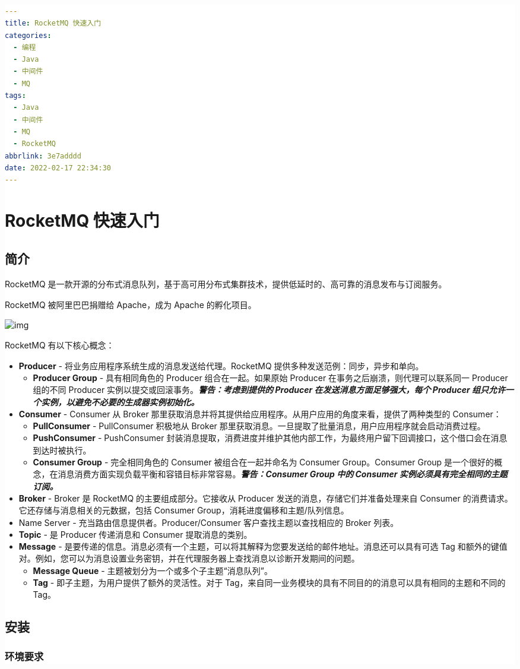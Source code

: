 ```yaml
---
title: RocketMQ 快速入门
categories:
  - 编程
  - Java
  - 中间件
  - MQ
tags:
  - Java
  - 中间件
  - MQ
  - RocketMQ
abbrlink: 3e7adddd
date: 2022-02-17 22:34:30
---
```


# RocketMQ 快速入门

## 简介

RocketMQ 是一款开源的分布式消息队列，基于高可用分布式集群技术，提供低延时的、高可靠的消息发布与订阅服务。

RocketMQ 被阿里巴巴捐赠给 Apache，成为 Apache 的孵化项目。

![img](https://raw.githubusercontent.com/dunwu/images/dev/cs/java/javaweb/distributed/mq/rocketmq/rmq-model.png)

RocketMQ 有以下核心概念：

- **Producer** - 将业务应用程序系统生成的消息发送给代理。RocketMQ 提供多种发送范例：同步，异步和单向。
  - **Producer Group** - 具有相同角色的 Producer 组合在一起。如果原始 Producer 在事务之后崩溃，则代理可以联系同一 Producer 组的不同 Producer 实例以提交或回滚事务。**_警告：考虑到提供的 Producer 在发送消息方面足够强大，每个 Producer 组只允许一个实例，以避免不必要的生成器实例初始化。_**
- **Consumer** - Consumer 从 Broker 那里获取消息并将其提供给应用程序。从用户应用的角度来看，提供了两种类型的 Consumer：
  - **PullConsumer** - PullConsumer 积极地从 Broker 那里获取消息。一旦提取了批量消息，用户应用程序就会启动消费过程。
  - **PushConsumer** - PushConsumer 封装消息提取，消费进度并维护其他内部工作，为最终用户留下回调接口，这个借口会在消息到达时被执行。
  - **Consumer Group** - 完全相同角色的 Consumer 被组合在一起并命名为 Consumer Group。Consumer Group 是一个很好的概念，在消息消费方面实现负载平衡和容错目标非常容易。**_警告：Consumer Group 中的 Consumer 实例必须具有完全相同的主题订阅。_**
- **Broker** - Broker 是 RocketMQ 的主要组成部分。它接收从 Producer 发送的消息，存储它们并准备处理来自 Consumer 的消费请求。它还存储与消息相关的元数据，包括 Consumer Group，消耗进度偏移和主题/队列信息。
- Name Server - 充当路由信息提供者。Producer/Consumer 客户查找主题以查找相应的 Broker 列表。
- **Topic** - 是 Producer 传递消息和 Consumer 提取消息的类别。
- **Message** - 是要传递的信息。消息必须有一个主题，可以将其解释为您要发送给的邮件地址。消息还可以具有可选 Tag 和额外的键值对。例如，您可以为消息设置业务密钥，并在代理服务器上查找消息以诊断开发期间的问题。
  - **Message Queue** - 主题被划分为一个或多个子主题“消息队列”。
  - **Tag** - 即子主题，为用户提供了额外的灵活性。对于 Tag，来自同一业务模块的具有不同目的的消息可以具有相同的主题和不同的 Tag。

## 安装

### 环境要求
